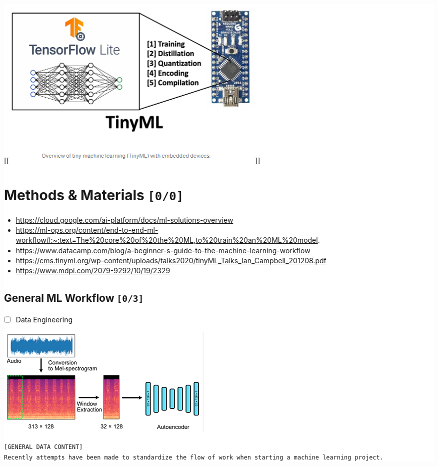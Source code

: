 [[![img](./img/tinyML.png)]]


<a id="orgce00d19"></a>

# Methods & Materials <code>[0/0]</code>

-   <https://cloud.google.com/ai-platform/docs/ml-solutions-overview>
-   <https://ml-ops.org/content/end-to-end-ml-workflow#:~:text=The%20core%20of%20the%20ML,to%20train%20an%20ML%20model>.
-   <https://www.datacamp.com/blog/a-beginner-s-guide-to-the-machine-learning-workflow>
-   <https://cms.tinyml.org/wp-content/uploads/talks2020/tinyML_Talks_Ian_Campbell_201208.pdf>
-   <https://www.mdpi.com/2079-9292/10/19/2329>


<a id="orga93301a"></a>

## General ML Workflow <code>[0/3]</code>

-   [ ] Data Engineering

![img](./img/2023-02-17_15h10_17.png)   

    [GENERAL DATA CONTENT]
    Recently attempts have been made to standardize the flow of work when starting a machine learning project.  
